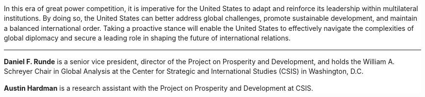 In this era of great power competition, it is imperative for the United States to adapt and reinforce its leadership within multilateral institutions. By doing so, the United States can better address global challenges, promote sustainable development, and maintain a balanced international order. Taking a proactive stance will enable the United States to effectively navigate the complexities of global diplomacy and secure a leading role in shaping the future of international relations.

---

__Daniel F. Runde__ is a senior vice president, director of the Project on Prosperity and Development, and holds the William A. Schreyer Chair in Global Analysis at the Center for Strategic and International Studies (CSIS) in Washington, D.C.

__Austin Hardman__ is a research assistant with the Project on Prosperity and Development at CSIS.
